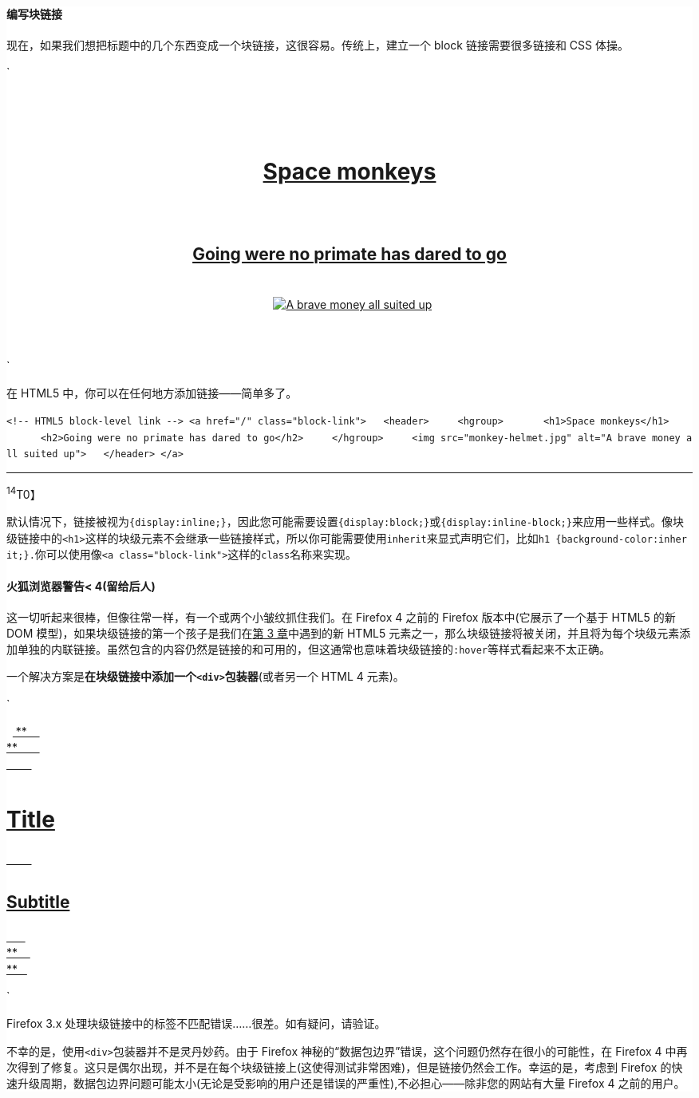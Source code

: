 #### 编写块链接

现在，如果我们想把标题中的几个东西变成一个块链接，这很容易。传统上，建立一个 block 链接需要很多链接和 CSS 体操。

`<!-- faking a block-level link: (don’t do this) -->
<header>
  <hgroup>
    <h1><a href="/">Space monkeys</a></h1>
    <h2><a href="/">Going were no primate has dared to go</a></h2>
  </hgroup>
  <a href="/"><img src="monkey-helmet.jpg" alt="A brave money all suited up"></a>
</header>`

在 HTML5 中，你可以在任何地方添加链接——简单多了。

`<!-- HTML5 block-level link -->
<a href="/" class="block-link">
  <header>
    <hgroup>
      <h1>Space monkeys</h1>` `      <h2>Going were no primate has dared to go</h2>
    </hgroup>
    <img src="monkey-helmet.jpg" alt="A brave money all suited up">
  </header>
</a>`

__________

<sup>14</sup>T0】

默认情况下，链接被视为`{display:inline;}`，因此您可能需要设置`{display:block;}`或`{display:inline-block;}`来应用一些样式。像块级链接中的`<h1>`这样的块级元素不会继承一些链接样式，所以你可能需要使用`inherit`来显式声明它们，比如`h1 {background-color:inherit;}.`你可以使用像`<a class="block-link">`这样的`class`名称来实现。

#### 火狐浏览器警告< 4(留给后人)

这一切听起来很棒，但像往常一样，有一个或两个小皱纹抓住我们。在 Firefox 4 之前的 Firefox 版本中(它展示了一个基于 HTML5 的新 DOM 模型)，如果块级链接的第一个孩子是我们在[第 3 章](03.html)中遇到的新 HTML5 元素之一，那么块级链接将被关闭，并且将为每个块级元素添加单独的内联链接。虽然包含的内容仍然是链接的和可用的，但这通常也意味着块级链接的`:hover`等样式看起来不太正确。

一个解决方案是**在块级链接中添加一个`<div>`包装器**(或者另一个 HTML 4 元素)。

`<div>
  <a href="/">
**    <div>**
      <hgroup>
        <h1>Title</h1>
        <h2>Subtitle</h2>
      </hgroup>
**    </div>**
  </a>
</div>`

Firefox 3.x 处理块级链接中的标签不匹配错误……很差。如有疑问，请验证。

不幸的是，使用`<div>`包装器并不是灵丹妙药。由于 Firefox 神秘的“数据包边界”错误，这个问题仍然存在很小的可能性，在 Firefox 4 中再次得到了修复。这只是偶尔出现，并不是在每个块级链接上(这使得测试非常困难)，但是链接仍然会工作。幸运的是，考虑到 Firefox 的快速升级周期，数据包边界问题可能太小(无论是受影响的用户还是错误的严重性),不必担心——除非您的网站有大量 Firefox 4 之前的用户。
